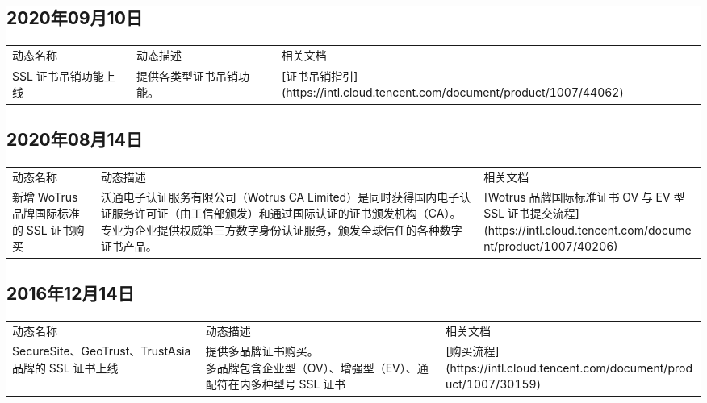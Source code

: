 


## 2020年09月10日
<table>
<tr>
<td rowspan="1" colSpan="1" >动态名称</td>
<td rowspan="1" colSpan="1" >动态描述</td>
<td rowspan="1" colSpan="1" >相关文档</td>
</tr>
<tr>
<td rowspan="1" colSpan="1" >SSL 证书吊销功能上线</td>
<td rowspan="1" colSpan="1" >提供各类型证书吊销功能。</td>
<td rowspan="1" colSpan="1" >[证书吊销指引](https://intl.cloud.tencent.com/document/product/1007/44062)</td>
</tr>
</table>




## 2020年08月14日
<table>
<tr>
<td rowspan="1" colSpan="1" >动态名称</td>
<td rowspan="1" colSpan="1" >动态描述</td>
<td rowspan="1" colSpan="1" >相关文档</td>
</tr>
<tr>
<td rowspan="1" colSpan="1" >新增 WoTrus 品牌国际标准的 SSL 证书购买</td>
<td rowspan="1" colSpan="1" >沃通电子认证服务有限公司（Wotrus CA Limited）是同时获得国内电子认证服务许可证（由工信部颁发）和通过国际认证的证书颁发机构（CA）。专业为企业提供权威第三方数字身份认证服务，颁发全球信任的各种数字证书产品。</td>
<td rowspan="1" colSpan="1" >[Wotrus 品牌国际标准证书 OV 与 EV 型 SSL 证书提交流程](https://intl.cloud.tencent.com/document/product/1007/40206)</td>
</tr>
</table>




## 2016年12月14日
<table>
<tr>
<td rowspan="1" colSpan="1" >动态名称</td>
<td rowspan="1" colSpan="1" >动态描述</td>
<td rowspan="1" colSpan="1" >相关文档</td>
</tr>
<tr>
<td rowspan="1" colSpan="1" >SecureSite、GeoTrust、TrustAsia 品牌的 SSL 证书上线</td>
<td rowspan="1" colSpan="1" >提供多品牌证书购买。<br>多品牌包含企业型（OV）、增强型（EV）、通配符在内多种型号 SSL 证书</td>
<td rowspan="1" colSpan="1" >[购买流程](https://intl.cloud.tencent.com/document/product/1007/30159)</td>
</tr>
</table>
